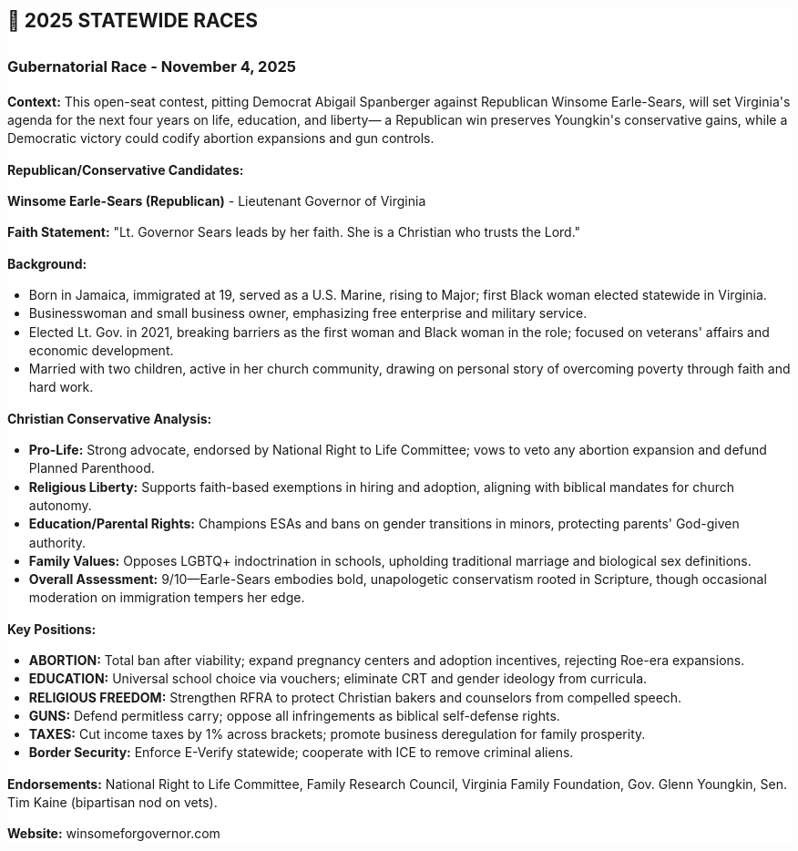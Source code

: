 
## 🔴 2025 STATEWIDE RACES

### **Gubernatorial Race** - November 4, 2025

**Context:** This open-seat contest, pitting Democrat Abigail Spanberger against Republican Winsome Earle-Sears, will set Virginia's agenda for the next four years on life, education, and liberty— a Republican win preserves Youngkin's conservative gains, while a Democratic victory could codify abortion expansions and gun controls.

**Republican/Conservative Candidates:**

**Winsome Earle-Sears (Republican)** - Lieutenant Governor of Virginia

**Faith Statement:** "Lt. Governor Sears leads by her faith. She is a Christian who trusts the Lord."

**Background:**  
- Born in Jamaica, immigrated at 19, served as a U.S. Marine, rising to Major; first Black woman elected statewide in Virginia.  
- Businesswoman and small business owner, emphasizing free enterprise and military service.  
- Elected Lt. Gov. in 2021, breaking barriers as the first woman and Black woman in the role; focused on veterans' affairs and economic development.  
- Married with two children, active in her church community, drawing on personal story of overcoming poverty through faith and hard work.  

**Christian Conservative Analysis:**  
- **Pro-Life:** Strong advocate, endorsed by National Right to Life Committee; vows to veto any abortion expansion and defund Planned Parenthood.  
- **Religious Liberty:** Supports faith-based exemptions in hiring and adoption, aligning with biblical mandates for church autonomy.  
- **Education/Parental Rights:** Champions ESAs and bans on gender transitions in minors, protecting parents' God-given authority.  
- **Family Values:** Opposes LGBTQ+ indoctrination in schools, upholding traditional marriage and biological sex definitions.  
- **Overall Assessment:** 9/10—Earle-Sears embodies bold, unapologetic conservatism rooted in Scripture, though occasional moderation on immigration tempers her edge.  

**Key Positions:**  
- **ABORTION:** Total ban after viability; expand pregnancy centers and adoption incentives, rejecting Roe-era expansions.  
- **EDUCATION:** Universal school choice via vouchers; eliminate CRT and gender ideology from curricula.  
- **RELIGIOUS FREEDOM:** Strengthen RFRA to protect Christian bakers and counselors from compelled speech.  
- **GUNS:** Defend permitless carry; oppose all infringements as biblical self-defense rights.  
- **TAXES:** Cut income taxes by 1% across brackets; promote business deregulation for family prosperity.  
- **Border Security:** Enforce E-Verify statewide; cooperate with ICE to remove criminal aliens.  

**Endorsements:** National Right to Life Committee, Family Research Council, Virginia Family Foundation, Gov. Glenn Youngkin, Sen. Tim Kaine (bipartisan nod on vets).  

**Website:** winsomeforgovernor.com  
